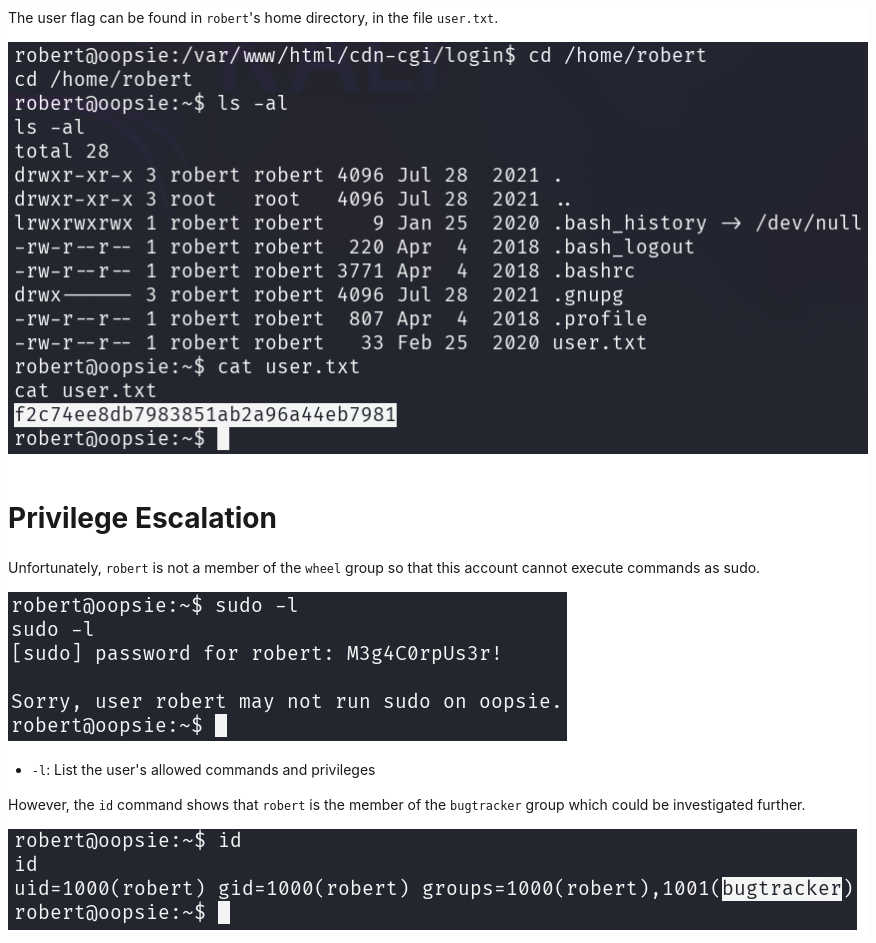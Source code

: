 The user flag can be found in `robert`'s home directory, in the file `user.txt`.

![test](/pictures/articles/htb/oopsie/22-user-flag.png)



# Privilege Escalation



Unfortunately, `robert` is not a member of the `wheel` group so that this
account cannot execute commands as sudo.

![test](/pictures/articles/htb/oopsie/23-privesc-fail.png)

- `-l`: List the user's allowed commands and privileges

However, the `id` command shows that `robert` is the member of the `bugtracker`
group which could be investigated further.

![test](/pictures/articles/htb/oopsie/24-privesc-enum.png)
